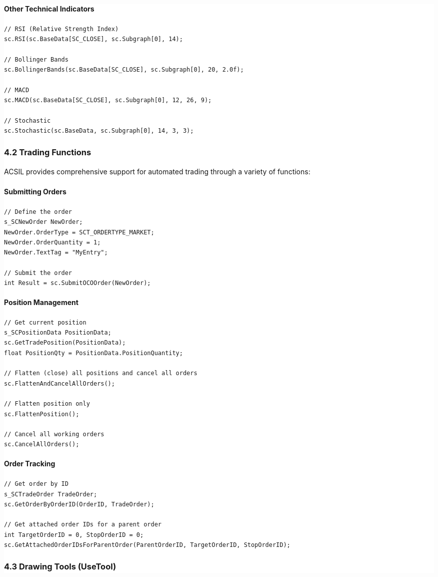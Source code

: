 #### Other Technical Indicators

    // RSI (Relative Strength Index)
    sc.RSI(sc.BaseData[SC_CLOSE], sc.Subgraph[0], 14);
    
    // Bollinger Bands
    sc.BollingerBands(sc.BaseData[SC_CLOSE], sc.Subgraph[0], 20, 2.0f);
    
    // MACD
    sc.MACD(sc.BaseData[SC_CLOSE], sc.Subgraph[0], 12, 26, 9);
    
    // Stochastic
    sc.Stochastic(sc.BaseData, sc.Subgraph[0], 14, 3, 3);

### 4.2 Trading Functions

ACSIL provides comprehensive support for automated trading through a variety of functions:

#### Submitting Orders

    // Define the order
    s_SCNewOrder NewOrder;
    NewOrder.OrderType = SCT_ORDERTYPE_MARKET;
    NewOrder.OrderQuantity = 1;
    NewOrder.TextTag = "MyEntry";
    
    // Submit the order
    int Result = sc.SubmitOCOOrder(NewOrder);

#### Position Management

    // Get current position
    s_SCPositionData PositionData;
    sc.GetTradePosition(PositionData);
    float PositionQty = PositionData.PositionQuantity;
    
    // Flatten (close) all positions and cancel all orders
    sc.FlattenAndCancelAllOrders();
    
    // Flatten position only
    sc.FlattenPosition();
    
    // Cancel all working orders
    sc.CancelAllOrders();

#### Order Tracking

    // Get order by ID
    s_SCTradeOrder TradeOrder;
    sc.GetOrderByOrderID(OrderID, TradeOrder);
    
    // Get attached order IDs for a parent order
    int TargetOrderID = 0, StopOrderID = 0;
    sc.GetAttachedOrderIDsForParentOrder(ParentOrderID, TargetOrderID, StopOrderID);

### 4.3 Drawing Tools (UseTool)
